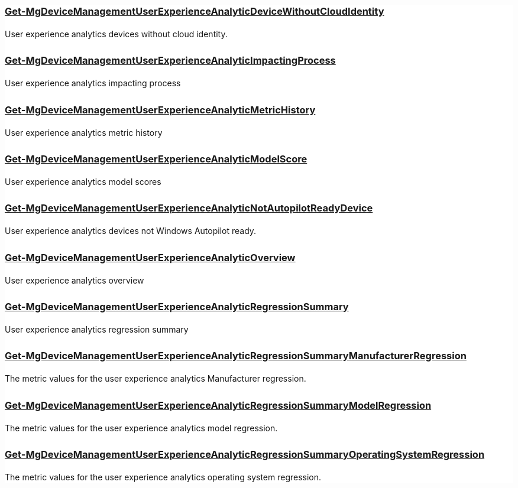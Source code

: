 ### [Get-MgDeviceManagementUserExperienceAnalyticDeviceWithoutCloudIdentity](Get-MgDeviceManagementUserExperienceAnalyticDeviceWithoutCloudIdentity.md)
User experience analytics devices without cloud identity.

### [Get-MgDeviceManagementUserExperienceAnalyticImpactingProcess](Get-MgDeviceManagementUserExperienceAnalyticImpactingProcess.md)
User experience analytics impacting process

### [Get-MgDeviceManagementUserExperienceAnalyticMetricHistory](Get-MgDeviceManagementUserExperienceAnalyticMetricHistory.md)
User experience analytics metric history

### [Get-MgDeviceManagementUserExperienceAnalyticModelScore](Get-MgDeviceManagementUserExperienceAnalyticModelScore.md)
User experience analytics model scores

### [Get-MgDeviceManagementUserExperienceAnalyticNotAutopilotReadyDevice](Get-MgDeviceManagementUserExperienceAnalyticNotAutopilotReadyDevice.md)
User experience analytics devices not Windows Autopilot ready.

### [Get-MgDeviceManagementUserExperienceAnalyticOverview](Get-MgDeviceManagementUserExperienceAnalyticOverview.md)
User experience analytics overview

### [Get-MgDeviceManagementUserExperienceAnalyticRegressionSummary](Get-MgDeviceManagementUserExperienceAnalyticRegressionSummary.md)
User experience analytics regression summary

### [Get-MgDeviceManagementUserExperienceAnalyticRegressionSummaryManufacturerRegression](Get-MgDeviceManagementUserExperienceAnalyticRegressionSummaryManufacturerRegression.md)
The metric values for the user experience analytics Manufacturer regression.

### [Get-MgDeviceManagementUserExperienceAnalyticRegressionSummaryModelRegression](Get-MgDeviceManagementUserExperienceAnalyticRegressionSummaryModelRegression.md)
The metric values for the user experience analytics model regression.

### [Get-MgDeviceManagementUserExperienceAnalyticRegressionSummaryOperatingSystemRegression](Get-MgDeviceManagementUserExperienceAnalyticRegressionSummaryOperatingSystemRegression.md)
The metric values for the user experience analytics operating system regression.
